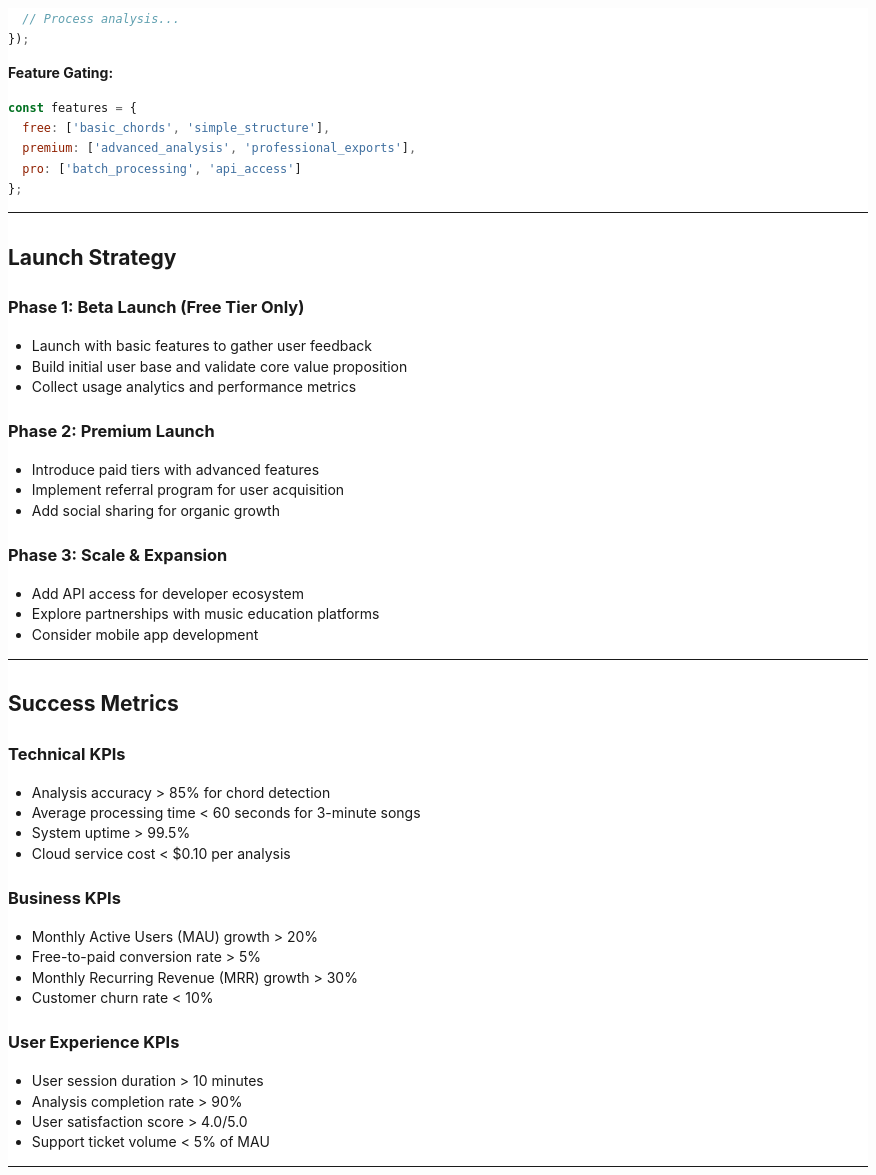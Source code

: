 ```javascript
  // Process analysis...
});
```

**Feature Gating:**
```javascript
const features = {
  free: ['basic_chords', 'simple_structure'],
  premium: ['advanced_analysis', 'professional_exports'],
  pro: ['batch_processing', 'api_access']
};
```

---

## Launch Strategy

### Phase 1: Beta Launch (Free Tier Only)
- Launch with basic features to gather user feedback
- Build initial user base and validate core value proposition
- Collect usage analytics and performance metrics

### Phase 2: Premium Launch
- Introduce paid tiers with advanced features
- Implement referral program for user acquisition
- Add social sharing for organic growth

### Phase 3: Scale & Expansion
- Add API access for developer ecosystem
- Explore partnerships with music education platforms
- Consider mobile app development

---

## Success Metrics

### Technical KPIs
- Analysis accuracy > 85% for chord detection
- Average processing time < 60 seconds for 3-minute songs
- System uptime > 99.5%
- Cloud service cost < $0.10 per analysis

### Business KPIs
- Monthly Active Users (MAU) growth > 20%
- Free-to-paid conversion rate > 5%
- Monthly Recurring Revenue (MRR) growth > 30%
- Customer churn rate < 10%

### User Experience KPIs
- User session duration > 10 minutes
- Analysis completion rate > 90%
- User satisfaction score > 4.0/5.0
- Support ticket volume < 5% of MAU

---
